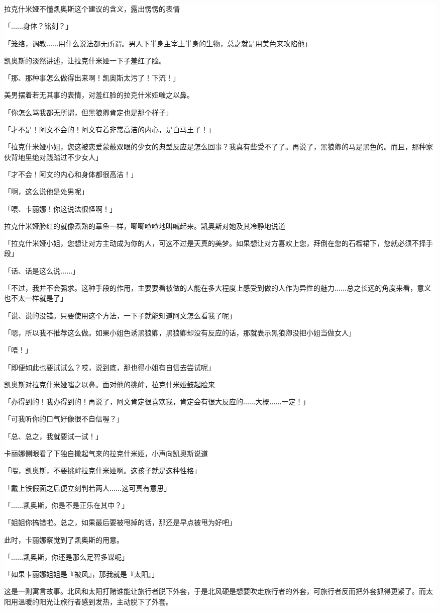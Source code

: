 拉克什米娅不懂凯奥斯这个建议的含义，露出愣愣的表情

「……身体？铭刻？」

「笼络，调教……用什么说法都无所谓。男人下半身主宰上半身的生物，总之就是用美色来攻陷他」

凯奥斯的淡然讲述，让拉克什米娅一下子羞红了脸。

「那、那种事怎么做得出来啊！凯奥斯太污了！下流！」

美男摆着若无其事的表情，对羞红脸的拉克什米娅嗤之以鼻。

「你怎么骂我都无所谓，但黑狼卿肯定也是那个样子」

「才不是！阿文不会的！阿文有着非常高洁的内心，是白马王子！」

「拉克什米娅小姐，您这被恋爱蒙蔽双眼的少女的典型反应是怎么回事？我真有些受不了了。再说了，黑狼卿的马是黑色的。而且，那种家伙背地里绝对践踏过不少女人」

「才不会！阿文的内心和身体都很高洁！」

「啊，这么说他是处男呢」

「喂、卡丽娜！你这说法很怪啊！」

拉克什米娅脸红的就像煮熟的章鱼一样，唧唧喳喳地叫喊起来。凯奥斯对她及其冷静地说道

「拉克什米娅小姐，您想让对方主动成为你的人，可这不过是天真的美梦。如果想让对方喜欢上您，拜倒在您的石榴裙下，您就必须不择手段」

「话、话是这么说……」

「不过，我并不会强求。这种手段的作用，主要要看被做的人能在多大程度上感受到做的人作为异性的魅力……总之长远的角度来看，意义也不太一样就是了」

「说、说的没错。只要使用这个方法，一下子就能知道阿文怎么看我了呢」

「嗯，所以我不推荐这么做。如果小姐色诱黑狼卿，黑狼卿却没有反应的话，那就表示黑狼卿没把小姐当做女人」

「唔！」

「即便如此也要试试么？哎，说到底，那也得小姐有自信去尝试呢」

凯奥斯对拉克什米娅嗤之以鼻。面对他的挑衅，拉克什米娅鼓起脸来

「办得到的！我办得到的！再说了，阿文肯定很喜欢我，肯定会有很大反应的……大概……一定！」

「可我听你的口气好像很不自信喔？」

「总、总之，我就要试一试！」

卡丽娜侧眼看了下独自撒起气来的拉克什米娅，小声向凯奥斯说道

「喂，凯奥斯，不要挑衅拉克什米娅啊。这孩子就是这种性格」

「戴上铁假面之后便立刻判若两人……这可真有意思」

「……凯奥斯，你是不是正乐在其中？」

「姐姐你搞错啦。总之，如果最后要被甩掉的话，那还是早点被甩为好吧」

此时，卡丽娜察觉到了凯奥斯的用意。

「……凯奥斯，你还是那么足智多谋呢」

「如果卡丽娜姐姐是『被风』，那我就是『太阳』」

这是一则寓言故事。北风和太阳打赌谁能让旅行者脱下外套，于是北风硬是想要吹走旅行者的外套，可旅行者反而把外套抓得更紧了。而太阳用温暖的阳光让旅行者感到发热，主动脱下了外套。
